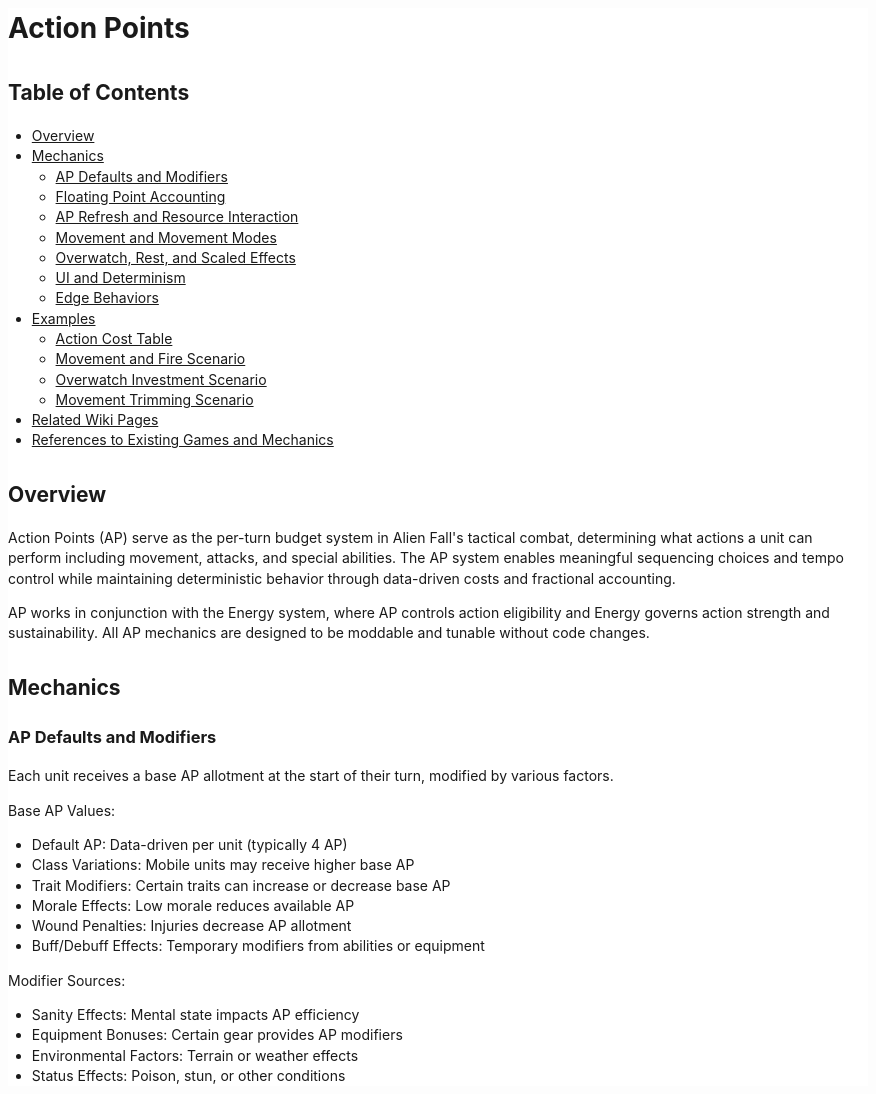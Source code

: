 # Action Points

## Table of Contents
- [Overview](#overview)
- [Mechanics](#mechanics)
  - [AP Defaults and Modifiers](#ap-defaults-and-modifiers)
  - [Floating Point Accounting](#floating-point-accounting)
  - [AP Refresh and Resource Interaction](#ap-refresh-and-resource-interaction)
  - [Movement and Movement Modes](#movement-and-movement-modes)
  - [Overwatch, Rest, and Scaled Effects](#overwatch,-rest,-and-scaled-effects)
  - [UI and Determinism](#ui-and-determinism)
  - [Edge Behaviors](#edge-behaviors)
- [Examples](#examples)
  - [Action Cost Table](#action-cost-table)
  - [Movement and Fire Scenario](#movement-and-fire-scenario)
  - [Overwatch Investment Scenario](#overwatch-investment-scenario)
  - [Movement Trimming Scenario](#movement-trimming-scenario)
- [Related Wiki Pages](#related-wiki-pages)
- [References to Existing Games and Mechanics](#references-to-existing-games-and-mechanics)

## Overview

Action Points (AP) serve as the per-turn budget system in Alien Fall's tactical combat, determining what actions a unit can perform including movement, attacks, and special abilities. The AP system enables meaningful sequencing choices and tempo control while maintaining deterministic behavior through data-driven costs and fractional accounting.

AP works in conjunction with the Energy system, where AP controls action eligibility and Energy governs action strength and sustainability. All AP mechanics are designed to be moddable and tunable without code changes.

## Mechanics

### AP Defaults and Modifiers

Each unit receives a base AP allotment at the start of their turn, modified by various factors.

Base AP Values:
- Default AP: Data-driven per unit (typically 4 AP)
- Class Variations: Mobile units may receive higher base AP
- Trait Modifiers: Certain traits can increase or decrease base AP
- Morale Effects: Low morale reduces available AP
- Wound Penalties: Injuries decrease AP allotment
- Buff/Debuff Effects: Temporary modifiers from abilities or equipment

Modifier Sources:
- Sanity Effects: Mental state impacts AP efficiency
- Equipment Bonuses: Certain gear provides AP modifiers
- Environmental Factors: Terrain or weather effects
- Status Effects: Poison, stun, or other conditions
